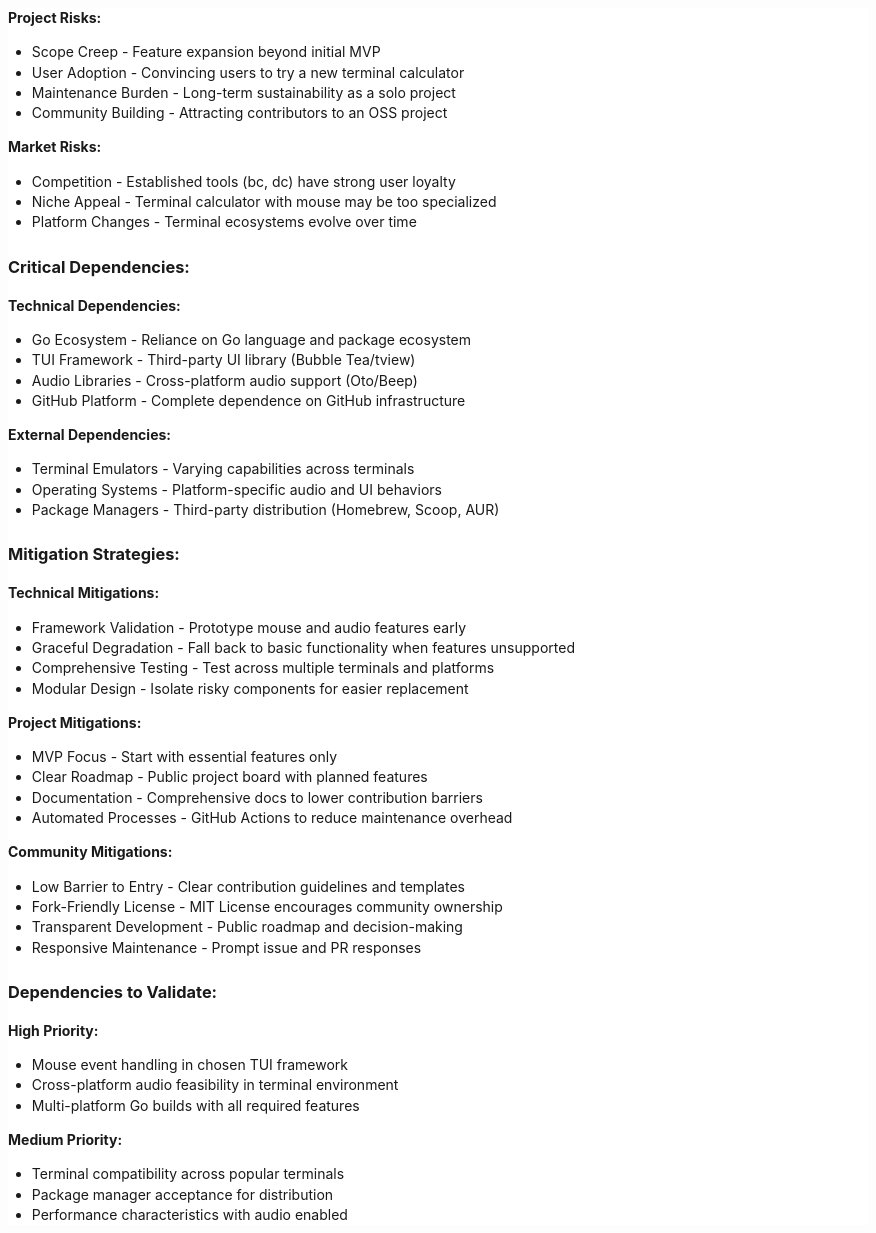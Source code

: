 **Project Risks:**
- Scope Creep - Feature expansion beyond initial MVP
- User Adoption - Convincing users to try a new terminal calculator
- Maintenance Burden - Long-term sustainability as a solo project
- Community Building - Attracting contributors to an OSS project

**Market Risks:**
- Competition - Established tools (bc, dc) have strong user loyalty
- Niche Appeal - Terminal calculator with mouse may be too specialized
- Platform Changes - Terminal ecosystems evolve over time

### Critical Dependencies:

**Technical Dependencies:**
- Go Ecosystem - Reliance on Go language and package ecosystem
- TUI Framework - Third-party UI library (Bubble Tea/tview)
- Audio Libraries - Cross-platform audio support (Oto/Beep)
- GitHub Platform - Complete dependence on GitHub infrastructure

**External Dependencies:**
- Terminal Emulators - Varying capabilities across terminals
- Operating Systems - Platform-specific audio and UI behaviors
- Package Managers - Third-party distribution (Homebrew, Scoop, AUR)

### Mitigation Strategies:

**Technical Mitigations:**
- Framework Validation - Prototype mouse and audio features early
- Graceful Degradation - Fall back to basic functionality when features unsupported
- Comprehensive Testing - Test across multiple terminals and platforms
- Modular Design - Isolate risky components for easier replacement

**Project Mitigations:**
- MVP Focus - Start with essential features only
- Clear Roadmap - Public project board with planned features
- Documentation - Comprehensive docs to lower contribution barriers
- Automated Processes - GitHub Actions to reduce maintenance overhead

**Community Mitigations:**
- Low Barrier to Entry - Clear contribution guidelines and templates
- Fork-Friendly License - MIT License encourages community ownership
- Transparent Development - Public roadmap and decision-making
- Responsive Maintenance - Prompt issue and PR responses

### Dependencies to Validate:

**High Priority:**
- Mouse event handling in chosen TUI framework
- Cross-platform audio feasibility in terminal environment
- Multi-platform Go builds with all required features

**Medium Priority:**
- Terminal compatibility across popular terminals
- Package manager acceptance for distribution
- Performance characteristics with audio enabled
